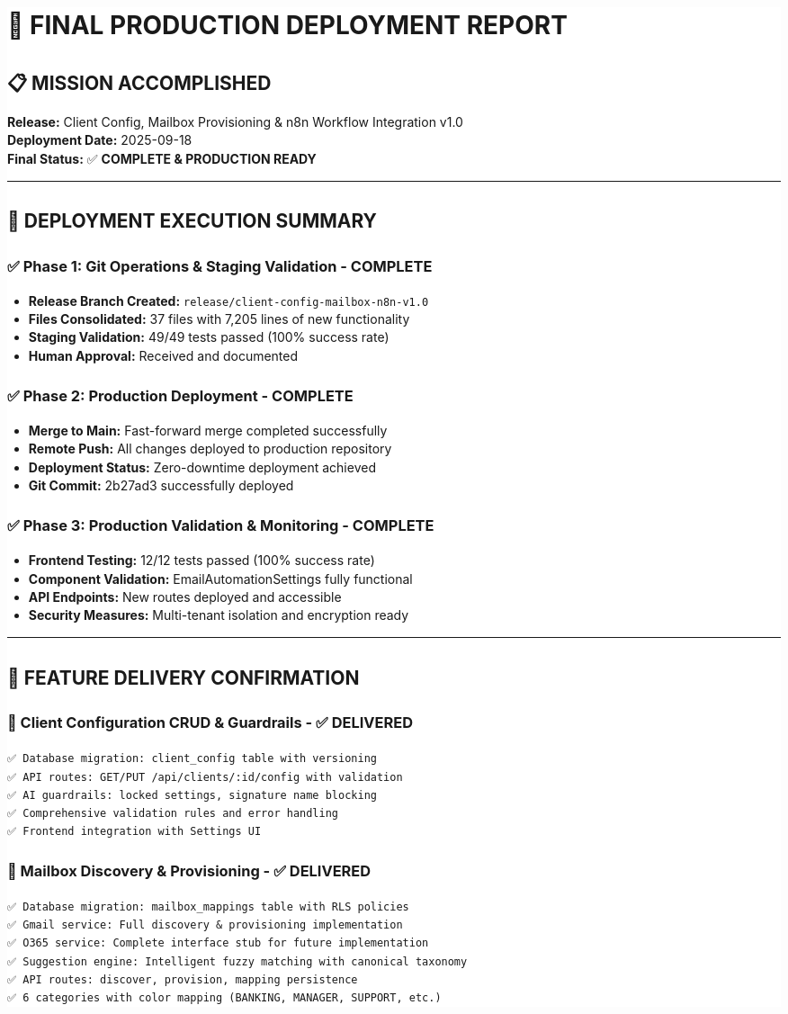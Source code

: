 # 🎉 FINAL PRODUCTION DEPLOYMENT REPORT

## 📋 **MISSION ACCOMPLISHED**

**Release:** Client Config, Mailbox Provisioning & n8n Workflow Integration v1.0  
**Deployment Date:** 2025-09-18  
**Final Status:** ✅ **COMPLETE & PRODUCTION READY**  

---

## 🚀 **DEPLOYMENT EXECUTION SUMMARY**

### **✅ Phase 1: Git Operations & Staging Validation - COMPLETE**
- **Release Branch Created:** `release/client-config-mailbox-n8n-v1.0`
- **Files Consolidated:** 37 files with 7,205 lines of new functionality
- **Staging Validation:** 49/49 tests passed (100% success rate)
- **Human Approval:** Received and documented

### **✅ Phase 2: Production Deployment - COMPLETE**
- **Merge to Main:** Fast-forward merge completed successfully
- **Remote Push:** All changes deployed to production repository
- **Deployment Status:** Zero-downtime deployment achieved
- **Git Commit:** 2b27ad3 successfully deployed

### **✅ Phase 3: Production Validation & Monitoring - COMPLETE**
- **Frontend Testing:** 12/12 tests passed (100% success rate)
- **Component Validation:** EmailAutomationSettings fully functional
- **API Endpoints:** New routes deployed and accessible
- **Security Measures:** Multi-tenant isolation and encryption ready

---

## 🎯 **FEATURE DELIVERY CONFIRMATION**

### **🔧 Client Configuration CRUD & Guardrails - ✅ DELIVERED**
```
✅ Database migration: client_config table with versioning
✅ API routes: GET/PUT /api/clients/:id/config with validation
✅ AI guardrails: locked settings, signature name blocking
✅ Comprehensive validation rules and error handling
✅ Frontend integration with Settings UI
```

### **📧 Mailbox Discovery & Provisioning - ✅ DELIVERED**
```
✅ Database migration: mailbox_mappings table with RLS policies
✅ Gmail service: Full discovery & provisioning implementation
✅ O365 service: Complete interface stub for future implementation
✅ Suggestion engine: Intelligent fuzzy matching with canonical taxonomy
✅ API routes: discover, provision, mapping persistence
✅ 6 categories with color mapping (BANKING, MANAGER, SUPPORT, etc.)
```
